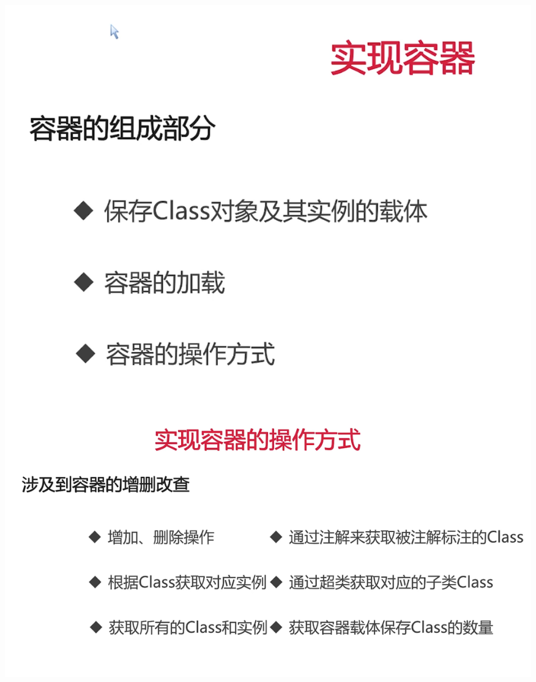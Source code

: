 ![image-20200606181053585](../images/image-20200606181053585.png)

![image-20200606181925388](../images/image-20200606181925388.png)
